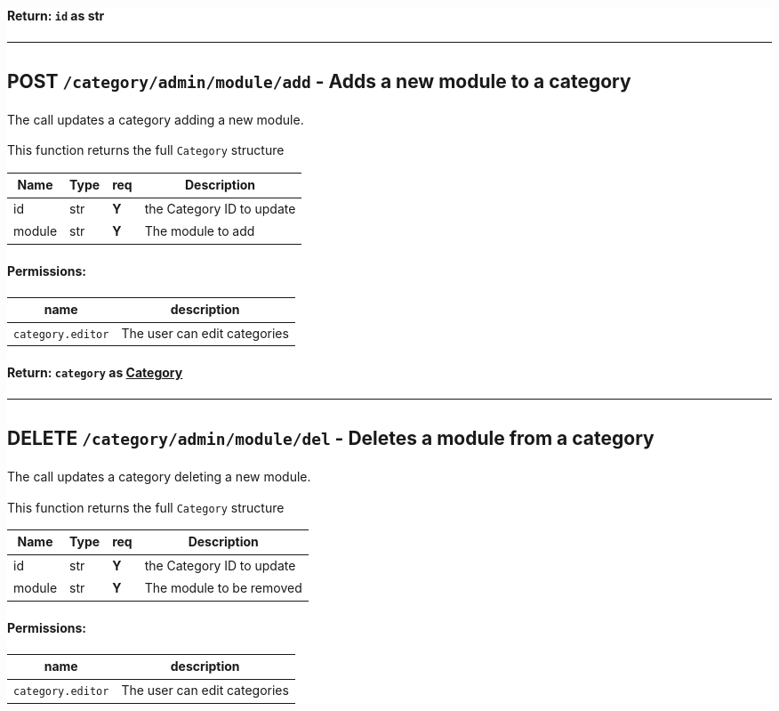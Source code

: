 
#### Return: `id` as str


-----------------------------------
<a id="post-category-admin-module-add"></a>
## **POST**&nbsp;`/category/admin/module/add`&nbsp;- Adds a new module to a category

The call updates a category adding a new module.

This function returns the full `Category` structure



 | Name   | Type           | req   | Description              
 | ------ | -------------- | ----- | -------------------------
 | id     | str            | **Y** | the Category ID to update
 | module | str            | **Y** | The module to add        


#### Permissions: 
 | name                | description                 
 | ------------------- | ----------------------------
 | ``category.editor`` | The user can edit categories


#### Return: `category` as [Category](#structure-category)


-----------------------------------
<a id="delete-category-admin-module-del"></a>
## **DELETE**&nbsp;`/category/admin/module/del`&nbsp;- Deletes a module from a category

The call updates a category deleting a new module.

This function returns the full `Category` structure



 | Name   | Type           | req   | Description              
 | ------ | -------------- | ----- | -------------------------
 | id     | str            | **Y** | the Category ID to update
 | module | str            | **Y** | The module to be removed 


#### Permissions: 
 | name                | description                 
 | ------------------- | ----------------------------
 | ``category.editor`` | The user can edit categories

